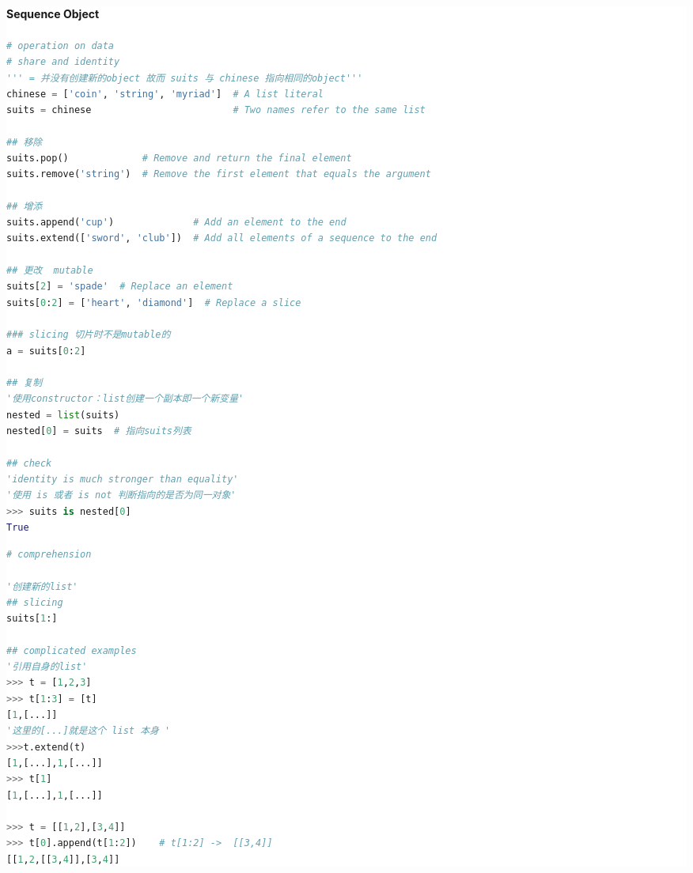 #### Sequence Object

```python
# operation on data 
# share and identity
''' = 并没有创建新的object 故而 suits 与 chinese 指向相同的object'''
chinese = ['coin', 'string', 'myriad']  # A list literal
suits = chinese                         # Two names refer to the same list

## 移除
suits.pop()             # Remove and return the final element
suits.remove('string')  # Remove the first element that equals the argument

## 增添
suits.append('cup')              # Add an element to the end
suits.extend(['sword', 'club'])  # Add all elements of a sequence to the end

## 更改  mutable
suits[2] = 'spade'  # Replace an element
suits[0:2] = ['heart', 'diamond']  # Replace a slice

### slicing 切片时不是mutable的
a = suits[0:2]

## 复制  
'使用constructor：list创建一个副本即一个新变量'
nested = list(suits)
nested[0] = suits  # 指向suits列表

## check
'identity is much stronger than equality'
'使用 is 或者 is not 判断指向的是否为同一对象'
>>> suits is nested[0]
True
```

```python
# comprehension

'创建新的list'
## slicing
suits[1:]

## complicated examples
'引用自身的list'
>>> t = [1,2,3]
>>> t[1:3] = [t]
[1,[...]]
'这里的[...]就是这个 list 本身 '
>>>t.extend(t)
[1,[...],1,[...]]
>>> t[1]
[1,[...],1,[...]]

>>> t = [[1,2],[3,4]]
>>> t[0].append(t[1:2])    # t[1:2] ->  [[3,4]]  
[[1,2,[[3,4]],[3,4]]
```
